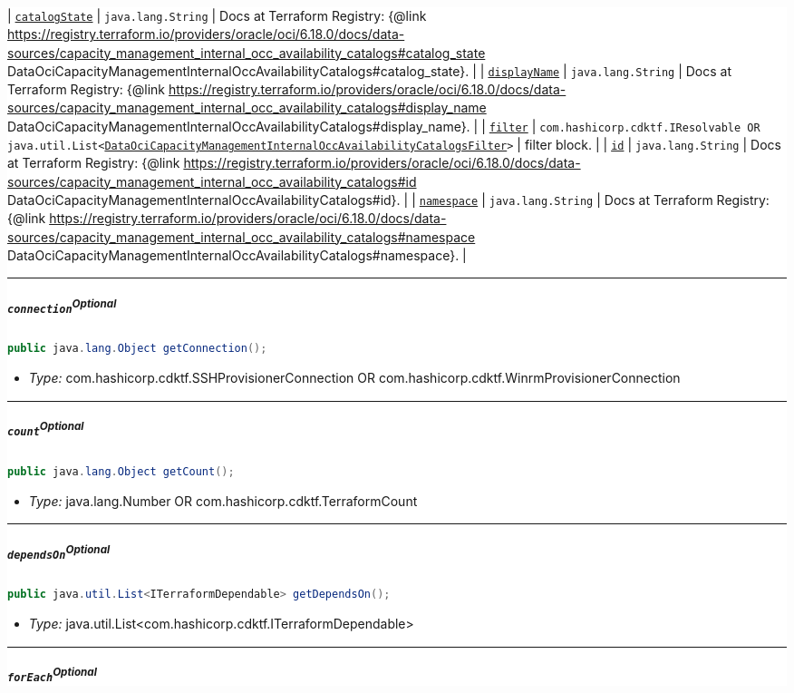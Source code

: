 | <code><a href="#rhizo-co-terraform-provider-oci.dataOciCapacityManagementInternalOccAvailabilityCatalogs.DataOciCapacityManagementInternalOccAvailabilityCatalogsConfig.property.catalogState">catalogState</a></code> | <code>java.lang.String</code> | Docs at Terraform Registry: {@link https://registry.terraform.io/providers/oracle/oci/6.18.0/docs/data-sources/capacity_management_internal_occ_availability_catalogs#catalog_state DataOciCapacityManagementInternalOccAvailabilityCatalogs#catalog_state}. |
| <code><a href="#rhizo-co-terraform-provider-oci.dataOciCapacityManagementInternalOccAvailabilityCatalogs.DataOciCapacityManagementInternalOccAvailabilityCatalogsConfig.property.displayName">displayName</a></code> | <code>java.lang.String</code> | Docs at Terraform Registry: {@link https://registry.terraform.io/providers/oracle/oci/6.18.0/docs/data-sources/capacity_management_internal_occ_availability_catalogs#display_name DataOciCapacityManagementInternalOccAvailabilityCatalogs#display_name}. |
| <code><a href="#rhizo-co-terraform-provider-oci.dataOciCapacityManagementInternalOccAvailabilityCatalogs.DataOciCapacityManagementInternalOccAvailabilityCatalogsConfig.property.filter">filter</a></code> | <code>com.hashicorp.cdktf.IResolvable OR java.util.List<<a href="#rhizo-co-terraform-provider-oci.dataOciCapacityManagementInternalOccAvailabilityCatalogs.DataOciCapacityManagementInternalOccAvailabilityCatalogsFilter">DataOciCapacityManagementInternalOccAvailabilityCatalogsFilter</a>></code> | filter block. |
| <code><a href="#rhizo-co-terraform-provider-oci.dataOciCapacityManagementInternalOccAvailabilityCatalogs.DataOciCapacityManagementInternalOccAvailabilityCatalogsConfig.property.id">id</a></code> | <code>java.lang.String</code> | Docs at Terraform Registry: {@link https://registry.terraform.io/providers/oracle/oci/6.18.0/docs/data-sources/capacity_management_internal_occ_availability_catalogs#id DataOciCapacityManagementInternalOccAvailabilityCatalogs#id}. |
| <code><a href="#rhizo-co-terraform-provider-oci.dataOciCapacityManagementInternalOccAvailabilityCatalogs.DataOciCapacityManagementInternalOccAvailabilityCatalogsConfig.property.namespace">namespace</a></code> | <code>java.lang.String</code> | Docs at Terraform Registry: {@link https://registry.terraform.io/providers/oracle/oci/6.18.0/docs/data-sources/capacity_management_internal_occ_availability_catalogs#namespace DataOciCapacityManagementInternalOccAvailabilityCatalogs#namespace}. |

---

##### `connection`<sup>Optional</sup> <a name="connection" id="rhizo-co-terraform-provider-oci.dataOciCapacityManagementInternalOccAvailabilityCatalogs.DataOciCapacityManagementInternalOccAvailabilityCatalogsConfig.property.connection"></a>

```java
public java.lang.Object getConnection();
```

- *Type:* com.hashicorp.cdktf.SSHProvisionerConnection OR com.hashicorp.cdktf.WinrmProvisionerConnection

---

##### `count`<sup>Optional</sup> <a name="count" id="rhizo-co-terraform-provider-oci.dataOciCapacityManagementInternalOccAvailabilityCatalogs.DataOciCapacityManagementInternalOccAvailabilityCatalogsConfig.property.count"></a>

```java
public java.lang.Object getCount();
```

- *Type:* java.lang.Number OR com.hashicorp.cdktf.TerraformCount

---

##### `dependsOn`<sup>Optional</sup> <a name="dependsOn" id="rhizo-co-terraform-provider-oci.dataOciCapacityManagementInternalOccAvailabilityCatalogs.DataOciCapacityManagementInternalOccAvailabilityCatalogsConfig.property.dependsOn"></a>

```java
public java.util.List<ITerraformDependable> getDependsOn();
```

- *Type:* java.util.List<com.hashicorp.cdktf.ITerraformDependable>

---

##### `forEach`<sup>Optional</sup> <a name="forEach" id="rhizo-co-terraform-provider-oci.dataOciCapacityManagementInternalOccAvailabilityCatalogs.DataOciCapacityManagementInternalOccAvailabilityCatalogsConfig.property.forEach"></a>
